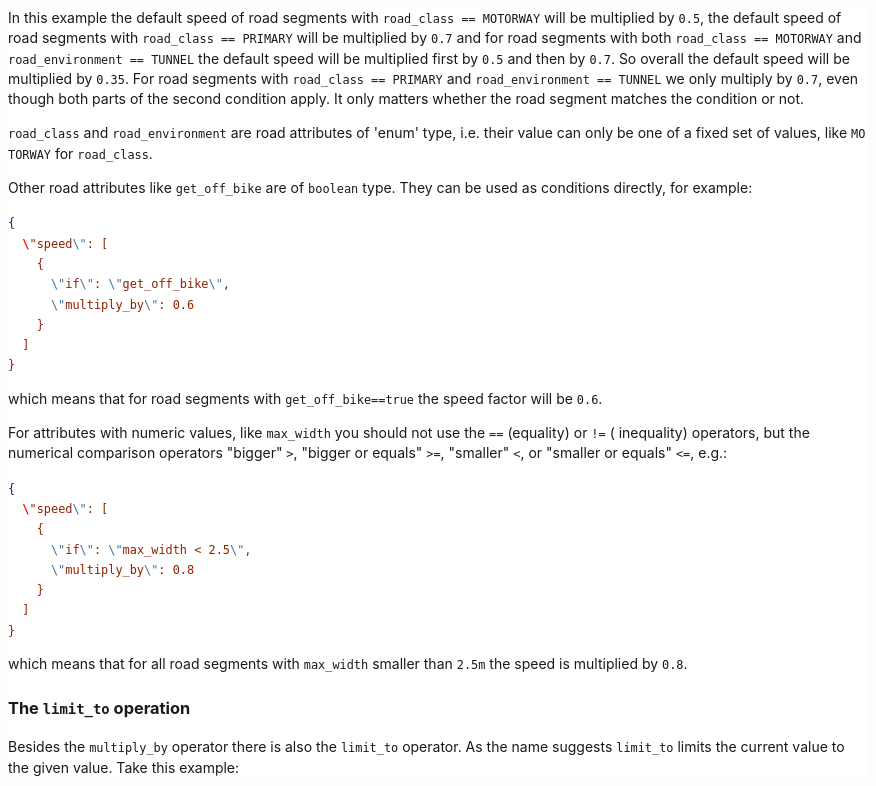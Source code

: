 In this example the default speed of road segments with `road_class == MOTORWAY` will be multiplied by `0.5`, the default speed
of road segments with `road_class == PRIMARY` will be multiplied by `0.7` and for road segments with both `road_class == MOTORWAY` and
`road_environment == TUNNEL` the default speed will be multiplied first by `0.5` and then by `0.7`. So overall the
default speed will be multiplied by `0.35`. For road segments with `road_class == PRIMARY` and `road_environment == TUNNEL` we
only multiply by `0.7`, even though both parts of the second condition apply. It only matters whether the road segment matches
the condition or not.

`road_class` and `road_environment` are road attributes of 'enum' type, i.e. their value can only be one of a fixed set of
values, like `MOTORWAY` for `road_class`.

Other road attributes like `get_off_bike` are of `boolean` type. They can be used as conditions directly, for example:

```json
{
  \"speed\": [
    {
      \"if\": \"get_off_bike\",
      \"multiply_by\": 0.6
    }
  ]
}
```

which means that for road segments with `get_off_bike==true` the speed factor will be `0.6`.

For attributes with numeric values, like `max_width` you should not use the `==` (equality) or `!=` (
inequality) operators, but the numerical comparison operators \"bigger\" `>`, \"bigger or equals\" `>=`, \"smaller\" `<`, or
\"smaller or equals\" `<=`, e.g.:

```json
{
  \"speed\": [
    {
      \"if\": \"max_width < 2.5\",
      \"multiply_by\": 0.8
    }
  ]
}
``` 

which means that for all road segments with `max_width` smaller than `2.5m` the speed is multiplied by `0.8`.


### The `limit_to` operation

Besides the `multiply_by` operator there is also the `limit_to` operator. As the name suggests `limit_to` limits the
current value to the given value. Take this example:
